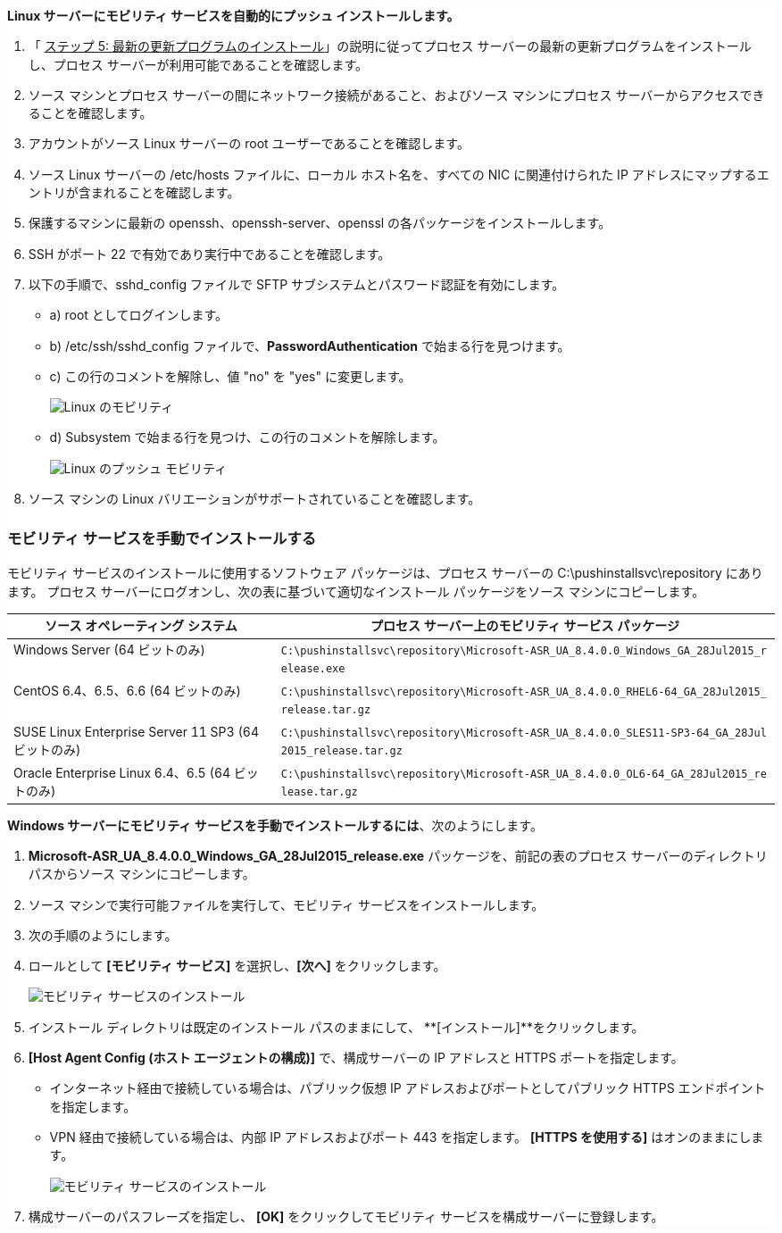 **Linux サーバーにモビリティ サービスを自動的にプッシュ インストールします。**

1. 「 [ステップ 5: 最新の更新プログラムのインストール](#step-5-install-latest-updates)」の説明に従ってプロセス サーバーの最新の更新プログラムをインストールし、プロセス サーバーが利用可能であることを確認します。
2. ソース マシンとプロセス サーバーの間にネットワーク接続があること、およびソース マシンにプロセス サーバーからアクセスできることを確認します。  
3. アカウントがソース Linux サーバーの root ユーザーであることを確認します。
4. ソース Linux サーバーの /etc/hosts ファイルに、ローカル ホスト名を、すべての NIC に関連付けられた IP アドレスにマップするエントリが含まれることを確認します。
5. 保護するマシンに最新の openssh、openssh-server、openssl の各パッケージをインストールします。
6. SSH がポート 22 で有効であり実行中であることを確認します。
7. 以下の手順で、sshd_config ファイルで SFTP サブシステムとパスワード認証を有効にします。

   * a) root としてログインします。
   * b) /etc/ssh/sshd_config ファイルで、**PasswordAuthentication** で始まる行を見つけます。
   * c) この行のコメントを解除し、値 "no" を "yes" に変更します。

       ![Linux のモビリティ](./media/site-recovery-vmware-to-azure-classic-legacy/linux-push.png)
   * d) Subsystem で始まる行を見つけ、この行のコメントを解除します。

       ![Linux のプッシュ モビリティ](./media/site-recovery-vmware-to-azure-classic-legacy/linux-push2.png)    
8. ソース マシンの Linux バリエーションがサポートされていることを確認します。

### <a name="install-the-mobility-service-manually"></a>モビリティ サービスを手動でインストールする
モビリティ サービスのインストールに使用するソフトウェア パッケージは、プロセス サーバーの C:\pushinstallsvc\repository にあります。 プロセス サーバーにログオンし、次の表に基づいて適切なインストール パッケージをソース マシンにコピーします。

| ソース オペレーティング システム | プロセス サーバー上のモビリティ サービス パッケージ |
| --- | --- |
| Windows Server (64 ビットのみ) |`C:\pushinstallsvc\repository\Microsoft-ASR_UA_8.4.0.0_Windows_GA_28Jul2015_release.exe` |
| CentOS 6.4、6.5、6.6 (64 ビットのみ) |`C:\pushinstallsvc\repository\Microsoft-ASR_UA_8.4.0.0_RHEL6-64_GA_28Jul2015_release.tar.gz` |
| SUSE Linux Enterprise Server 11 SP3 (64 ビットのみ) |`C:\pushinstallsvc\repository\Microsoft-ASR_UA_8.4.0.0_SLES11-SP3-64_GA_28Jul2015_release.tar.gz` |
| Oracle Enterprise Linux 6.4、6.5 (64 ビットのみ) |`C:\pushinstallsvc\repository\Microsoft-ASR_UA_8.4.0.0_OL6-64_GA_28Jul2015_release.tar.gz` |

**Windows サーバーにモビリティ サービスを手動でインストールするには**、次のようにします。

1. **Microsoft-ASR_UA_8.4.0.0_Windows_GA_28Jul2015_release.exe** パッケージを、前記の表のプロセス サーバーのディレクトリ パスからソース マシンにコピーします。
2. ソース マシンで実行可能ファイルを実行して、モビリティ サービスをインストールします。
3. 次の手順のようにします。
4. ロールとして **[モビリティ サービス]** を選択し、**[次へ]** をクリックします。

    ![モビリティ サービスのインストール](./media/site-recovery-vmware-to-azure-classic-legacy/ms-install.png)
5. インストール ディレクトリは既定のインストール パスのままにして、 **[インストール]**をクリックします。
6. **[Host Agent Config (ホスト エージェントの構成)]** で、構成サーバーの IP アドレスと HTTPS ポートを指定します。

   * インターネット経由で接続している場合は、パブリック仮想 IP アドレスおよびポートとしてパブリック HTTPS エンドポイントを指定します。
   * VPN 経由で接続している場合は、内部 IP アドレスおよびポート 443 を指定します。 **[HTTPS を使用する]** はオンのままにします。

     ![モビリティ サービスのインストール](./media/site-recovery-vmware-to-azure-classic-legacy/ms-install2.png)
7. 構成サーバーのパスフレーズを指定し、 **[OK]** をクリックしてモビリティ サービスを構成サーバーに登録します。
